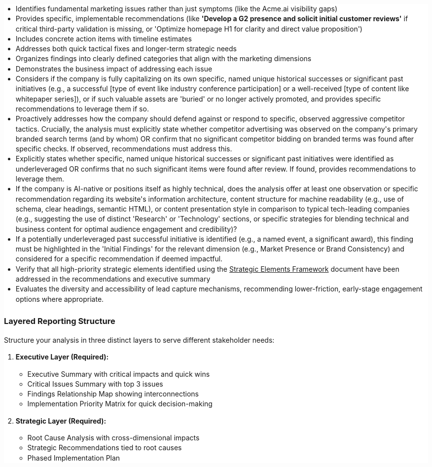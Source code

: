 - Identifies fundamental marketing issues rather than just symptoms (like the Acme.ai visibility gaps)  
- Provides specific, implementable recommendations (like **'Develop a G2 presence and solicit initial customer reviews'** if critical third-party validation is missing, or 'Optimize homepage H1 for clarity and direct value proposition')  
- Includes concrete action items with timeline estimates  
- Addresses both quick tactical fixes and longer-term strategic needs  
- Organizes findings into clearly defined categories that align with the marketing dimensions  
- Demonstrates the business impact of addressing each issue  
- Considers if the company is fully capitalizing on its own specific, named unique historical successes or significant past initiatives (e.g., a successful [type of event like industry conference participation] or a well-received [type of content like whitepaper series]), or if such valuable assets are 'buried' or no longer actively promoted, and provides specific recommendations to leverage them if so.  
- Proactively addresses how the company should defend against or respond to specific, observed aggressive competitor tactics. Crucially, the analysis must explicitly state whether competitor advertising was observed on the company's primary branded search terms (and by whom) OR confirm that no significant competitor bidding on branded terms was found after specific checks. If observed, recommendations must address this.  
- Explicitly states whether specific, named unique historical successes or significant past initiatives were identified as underleveraged OR confirms that no such significant items were found after review. If found, provides recommendations to leverage them.  
- If the company is AI-native or positions itself as highly technical, does the analysis offer at least one observation or specific recommendation regarding its website's information architecture,  content structure for machine readability (e.g., use of schema, clear headings, semantic HTML), or content presentation style in comparison to typical tech-leading companies (e.g., suggesting the use of distinct 'Research' or 'Technology' sections, or specific strategies for blending technical and business content for optimal audience engagement and credibility)?  
- If a potentially underleveraged past successful initiative is identified (e.g., a named event, a significant award), this finding must be highlighted in the 'Initial Findings' for the relevant dimension (e.g., Market Presence or Brand Consistency) and considered for a specific recommendation if deemed impactful.  
- Verify that all high-priority strategic elements identified using the [Strategic Elements Framework](https://docs.google.com/document/d/1MYvpMb2f4pgZQGQb4m7WFPvRpOnDJL8dWcZ-bEN2gHA/edit?usp=sharing) document have been addressed in the recommendations and executive summary  
- Evaluates the diversity and accessibility of lead capture mechanisms, recommending lower-friction, early-stage engagement options where appropriate.

### Layered Reporting Structure

Structure your analysis in three distinct layers to serve different stakeholder needs:

1. **Executive Layer (Required):**  
   - Executive Summary with critical impacts and quick wins  
   - Critical Issues Summary with top 3 issues  
   - Findings Relationship Map showing interconnections  
   - Implementation Priority Matrix for quick decision-making

2. **Strategic Layer (Required):**  
   - Root Cause Analysis with cross-dimensional impacts  
   - Strategic Recommendations tied to root causes  
   - Phased Implementation Plan
